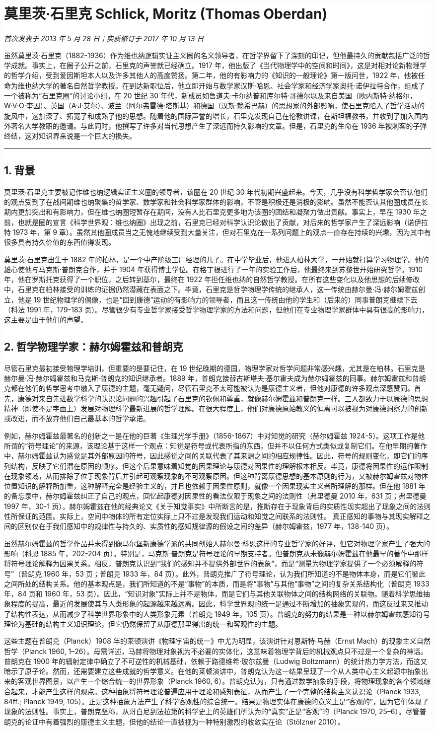 # 莫里茨·石里克 Schlick, Moritz (Thomas Oberdan)

*首次发表于 2013 年 5 月 28 日；实质修订于 2017 年 10 月 13 日*

虽然莫里茨·石里克（1882-1936）作为维也纳逻辑实证主义圈的名义领导者，在哲学界留下了深刻的印记，但他最持久的贡献包括广泛的哲学成就。事实上，在圈子公开之前，石里克的声誉就已经确立。1917 年，他出版了《当代物理学中的空间和时间》，这是对相对论新物理学的哲学介绍，受到爱因斯坦本人以及许多其他人的高度赞扬。第二年，他的有影响力的《知识的一般理论》第一版问世，1922 年，他被任命为维也纳大学的著名自然哲学教授。在到达新职位后，他立即开始与数学家汉斯·哈恩、社会学家和经济学家奥托·诺伊拉特合作，组成了一个被称为“石里克圈”的讨论小组。在 20 世纪 30 年代，新成员如鲁道夫·卡尔纳普和库尔特·哥德尔以及来自美国（欧内斯特·纳格尔，W·V·O·奎因）、英国（A·J·艾尔）、波兰（阿尔弗雷德·塔斯基）和德国（汉斯·赖希巴赫）的思想家的外部影响，使石里克陷入了哲学活动的旋风中，这加深了、拓宽了和成熟了他的思想。随着他的国际声誉的增长，石里克发现自己在伦敦讲课，在斯坦福教书，并收到了加入国内外著名大学教职的邀请。与此同时，他撰写了许多对当代思想产生了深远而持久影响的文章。但是，石里克的生命在 1936 年被刺客的子弹终结，这对知识界来说是一个巨大的损失。

---

## 1. 背景

莫里茨·石里克主要被记作维也纳逻辑实证主义圈的领导者，该圈在 20 世纪 30 年代初期兴盛起来。今天，几乎没有科学哲学家会否认他们的观点受到了在战间期维也纳聚集的哲学家、数学家和社会科学家群体的影响，不管是积极还是消极的影响。虽然不能否认其他圈成员在长期内更加突出和有影响力，但在维也纳圈短暂存在期间，没有人比石里克更多地为该圈的团结和凝聚力做出贡献。事实上，早在 1930 年之前，也就是圈的宣言《科学世界观：维也纳圈》出现之前，石里克已经对科学认识论做出了贡献，对后来的哲学家产生了深远影响（诺伊拉特 1973 年，第 9 章）。虽然其他圈成员当之无愧地继续受到大量关注，但对石里克在一系列问题上的观点一直存在持续的兴趣，因为其中有很多具有持久价值的东西值得发现。

莫里茨·石里克出生于 1882 年的柏林，是一个中产阶级工厂经理的儿子。在中学毕业后，他进入柏林大学，一开始就打算学习物理学。他的雄心使他与马克斯·普朗克合作，并于 1904 年获得博士学位。在格丁根进行了一年的实验工作后，他最终来到苏黎世开始研究哲学。1910 年，他在罗斯托克获得了一个职位，之后转到基尔，最终在 1922 年担任维也纳的自然哲学教授。在所有这些变化以及他思想的后续修改中，石里克在柏林接受的训练的证据仍然潜藏在表面之下。毕竟，石里克是哲学物理学传统的继承人，这一传统由赫尔曼·冯·赫尔姆霍兹创立，他是 19 世纪物理学的偶像，也是“回到康德”运动的有影响力的领导者，而且这一传统由他的学生和（后来的）同事普朗克继续下去（科法 1991 年，179-183 页）。尽管很少有专业哲学家接受哲学物理学家的方法和问题，但他们在专业物理学家群体中具有很高的影响力，这主要是由于他们的声望。

## 2. 哲学物理学家：赫尔姆霍兹和普朗克

尽管石里克最初接受物理学培训，但重要的是要记住，在 19 世纪晚期的德国，物理学家对哲学问题非常感兴趣，尤其是在柏林。石里克是赫尔曼·冯·赫尔姆霍兹和马克斯·普朗克的知识继承者。1889 年，普朗克接替古斯塔夫·基尔霍夫成为赫尔姆霍兹的同事。赫尔姆霍兹和普朗克都在他们的哲学思考中融入了康德的主题，毫无疑问，尽管石里克不太可能被认为是康德主义者，但他对康德的许多观点深感赞同。首先，康德对来自先进数学科学的认识论问题的兴趣引起了石里克的钦佩和尊重，就像赫尔姆霍兹和普朗克一样。三人都致力于以康德的思想精神（即使不是字面上）发展对物理科学最新进展的哲学理解。在很大程度上，他们对康德原始教义的偏离可以被视为对康德洞察力的创新或改进，而不放弃他们自己最基本的哲学承诺。

例如，赫尔姆霍兹最著名的创新之一是在他的巨著《生理光学手册》（1856-1867）中对知觉的研究（赫尔姆霍兹 1924-5）。这项工作是他所谓的“符号理论”的来源，该理论基于这样一个观点：知觉是符号或代表所指的东西，但并不以任何方式类似或复制它们。在他早期的著作中，赫尔姆霍兹认为感觉是其外部原因的符号，因此感觉之间的关联代表了其来源之间的相应规律性。因此，符号的规则变化，即它们的序列结构，反映了它们潜在原因的顺序。但这个后果意味着知觉的因果理论与康德对因果性的理解根本相反。毕竟，康德将因果性的运作限制在现象领域，从而排除了位于现象背后并引起可观察现象的不可观察原因。但这种背离康德思想的基本原则的行为，又被赫尔姆霍兹对物体位置知识的解释所加重，这种解释完全是经验主义的，并且也依赖于因果性原则，就像一个因果现实主义者所理解的那样。但在他 1881 年的备忘录中，赫尔姆霍兹纠正了自己的观点，回忆起康德对因果性的看法仅限于现象之间的法则性（弗里德曼 2010 年，631 页；弗里德曼 1997 年，30-1 页）。赫尔姆霍兹在他的经典论文《关于知觉事实》中所断言的是，推断存在于现象背后的实质性现实超出了现象之间的法则性所保证的范围。实际上，空间中物体的所有定位实际上只不过是发现我们运动和知觉之间联系的法则性。 真正感知的事物与其现实解释之间的区别仅在于我们感知中的规律性与持久的、实质性的感知规律源的假设之间的差异（赫尔姆霍兹，1977 年，138-140 页）。

虽然赫尔姆霍兹的哲学作品并未得到像马尔堡新康德学派的共同创始人赫尔曼·科恩这样的专业哲学家的好评，但它对物理学家产生了强大的影响（科恩 1885 年，202-204 页）。特别是，马克斯·普朗克是符号理论的早期支持者。但普朗克从未像赫尔姆霍兹在他最早的著作中那样将符号理论解释为因果关系。相反，普朗克认识到“我们的感知并不提供外部世界的表象”，而是“测量为物理学家提供了一个必须解释的符号”（普朗克 1960 年，53 页；普朗克 1933 年，84 页）。此外，普朗克推广了符号理论，认为我们所知道的不是物体本身，而是它们彼此之间所处的结构关系。他的基本观点是，我们所知道的不是“事物”的本质，而是将“事物”与其他“事物”之间的复杂关系结构化（普朗克 1933 年，84 页和 1960 年，53 页）。因此，“知识对象”实际上并不是物体，而是它们与其他关联物体之间的结构网络的关联物。随着科学思维抽象程度的提高，最近的发展使其与人类形象的起源越来越远离。因此，科学世界观的统一是通过不断增加的抽象实现的，而这反过来又推动了结构性表达，从而减少了科学世界形象中的人类形象元素（普朗克 1949 年，105 页）。普朗克的努力的结果是一种以赫尔姆霍兹感知符号理论为基础的结构主义知识理论，但它仍然保留了从康德那里得出的统一和客观性的主题。

这些主题在普朗克（Planck）1908 年的莱顿演讲《物理宇宙的统一》中尤为明显，该演讲针对恩斯特·马赫（Ernst Mach）的现象主义自然哲学（Planck 1960, 1–26）。毋需详述，马赫将物理对象视为不必要的实体化，这意味着物理学背后的机械观点只不过是一个复杂的神话。普朗克在 1900 年的辐射定律中确立了不可逆性的机械基础，依赖于路德维希·玻尔兹曼（Ludwig Boltzmann）的统计热力学方法，而这又暗示了原子论。然而，还需要建立这些成就的哲学意义。在他的莱顿演讲中，普朗克认为这一结果呈现了一个从人类中心主义起源中抽象出来的客观世界图景，以产生一个综合统一的世界形象（Planck 1960, 6）。普朗克认为，只有通过数学抽象的手段，将物理现象的各个领域综合起来，才能产生这样的观点。这种抽象将符号理论普遍应用于理论和感知表征，从而产生了一个完整的结构主义认识论（Planck 1933, 84ff.; Planck 1949, 105）。正是这种抽象方法产生了科学客观性的综合统一。结果是物理实体在康德的意义上是“客观的”，因为它们体现了现象的法则性。事实上，普朗克坚称，从哥白尼到法拉第的科学史上的英雄们所认为的“真实”正是“客观”的（Planck 1970, 25–6）。尽管普朗克的论证中有着强烈的康德主义主题，但他的结论一直被视为一种特别激烈的收敛实在论（Stölzner 2010）。
